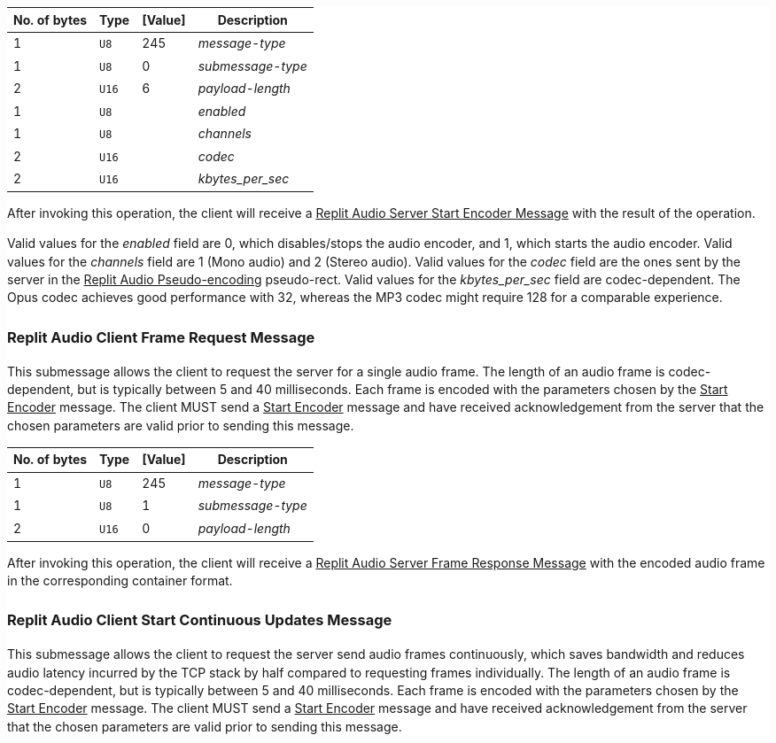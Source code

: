 | No. of bytes | Type  | [Value] | Description       |
|--------------|-------|---------|-------------------|
| 1            | `U8`  | 245     | _message-type_    |
| 1            | `U8`  | 0       | _submessage-type_ |
| 2            | `U16` | 6       | _payload-length_  |
| 1            | `U8`  |         | _enabled_         |
| 1            | `U8`  |         | _channels_        |
| 2            | `U16` |         | _codec_           |
| 2            | `U16` |         | _kbytes_per_sec_  |

After invoking this operation, the client will receive a [Replit Audio Server
Start Encoder Message](#replit-audio-server-start-encoder-message) with the
result of the operation.

Valid values for the _enabled_ field are 0, which disables/stops the audio
encoder, and 1, which starts the audio encoder. Valid values for the _channels_
field are 1 (Mono audio) and 2 (Stereo audio). Valid values for the _codec_
field are the ones sent by the server in the [Replit Audio
Pseudo-encoding](#encodings) pseudo-rect. Valid values for the _kbytes_per_sec_
field are codec-dependent. The Opus codec achieves good performance with 32,
whereas the MP3 codec might require 128 for a comparable experience.

### Replit Audio Client Frame Request Message

This submessage allows the client to request the server for a single audio
frame. The length of an audio frame is codec-dependent, but is typically
between 5 and 40 milliseconds. Each frame is encoded with the parameters chosen
by the [Start Encoder](#replit-audio-client-start-encoder-message) message.
The client MUST send a [Start
Encoder](#replit-audio-client-start-encoder-message) message and have received
acknowledgement from the server that the chosen parameters are valid prior to
sending this message.

| No. of bytes | Type  | [Value] | Description       |
|--------------|-------|---------|-------------------|
| 1            | `U8`  | 245     | _message-type_    |
| 1            | `U8`  | 1       | _submessage-type_ |
| 2            | `U16` | 0       | _payload-length_  |

After invoking this operation, the client will receive a [Replit Audio Server
Frame Response Message](#replit-audio-server-frame-response-message) with the
encoded audio frame in the corresponding container format.

### Replit Audio Client Start Continuous Updates Message

This submessage allows the client to request the server send audio frames
continuously, which saves bandwidth and reduces audio latency incurred by the
TCP stack by half compared to requesting frames individually. The length of an
audio frame is codec-dependent, but is typically between 5 and 40 milliseconds.
Each frame is encoded with the parameters chosen by the [Start
Encoder](#replit-audio-client-start-encoder-message) message.  The client MUST
send a [Start Encoder](#replit-audio-client-start-encoder-message) message and
have received acknowledgement from the server that the chosen parameters are
valid prior to sending this message.
